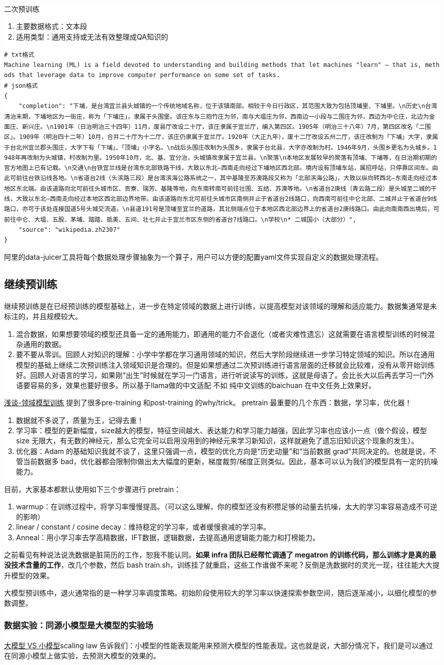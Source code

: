 二次预训练
1. 主要数据格式：文本段
2. 适用类型：通用支持或无法有效整理成QA知识的
```
# txt格式
Machine learning (ML) is a field devoted to understanding and building methods that let machines "learn" – that is, methods that leverage data to improve computer performance on some set of tasks.
# json格式
{
    "completion": "下埔，是台湾宜兰县头城镇的一个传统地域名称，位于该镇南部。相较于今日行政区，其范围大致为包括顶埔里、下埔里。\n历史\n台湾清治末期，下埔地区为一街庄，称为「下埔庄」，隶属于头围堡。该庄东与三抱竹庄为邻，南与大塭庄为邻，西南边一小段与二围庄为邻，西边为中仑庄，北边为金面庄、新兴庄。\n1901年（日治明治三十四年）11月，废县厅改设二十厅，该庄隶属于宜兰厅，编入第四区。1905年（明治三十八年）7月，第四区改名「二围区」。1909年（明治四十二年）10月，合并二十厅为十二厅，该庄仍隶属于宜兰厅。1920年（大正九年），废十二厅改设五州二厅，该庄改制为「下埔」大字，隶属于台北州宜兰郡头围庄，大字下有「下埔」、「顶埔」小字名。\n战后头围庄改制为头围乡，隶属于台北县，大字亦改制为村。1946年9月，头围乡更名为头城乡。1948年再改制为头城镇，村改制为里。1950年10月，北、基、宜分治，头城镇改隶属于宜兰县。\n聚落\n本地区发展较早的聚落有顶埔、下埔等，在日治期初期的官方地图上已有记载。\n交通\n台铁宜兰线是台湾东北部铁路干线，大致以东北—西南走向经过下埔地区西北部。境内设有顶埔车站，属招呼站，只停靠区间车。由此可前往台铁沿线各地。\n省道台2线（头滨路三段）是台湾滨海公路系统之一，其中基隆至苏澳路段又称为「北部滨海公路」，大致以纵向转西北—东南走向经过本地区东北端。由该道路向北可前往头城市区、贡寮、瑞芳、基隆等地，向东南转南可前往壮围、五结、苏澳等地。\n省道台2庚线（青云路二段）是头城至二城的干线，大致以东北—西南走向经过本地区西北部边界地带。由该道路向东北可前往头城市区南侧并止于省道台2线路口，向西南可前往中仑北部、二城并止于省道台9线路口，亦可于该处连接国道5号头城交流道。\n县道191号是顶埔至宜兰的道路，其北侧端点位于本地区西北部边界上的省道台2庚线路口。由此向南南西出境后，可前往中仑、大塭、五股、茅埔、踏踏、抵美、五间、壮七并止于宜兰市区东侧的省道台7线路口。\n学校\n* 二城国小（大部分）",
    "source": "wikipedia.zh2307"
}
```

阿里的data-juicer工具将每个数据处理步骤抽象为一个算子，用户可以方便的配置yaml文件实现自定义的数据处理流程。

## 继续预训练

继续预训练是在已经预训练的模型基础上，进一步在特定领域的数据上进行训练，以提高模型对该领域的理解和适应能力。数据集通常是未标注的，并且规模较大。
1. 混合数据，如果想要领域的模型还具备一定的通用能力，即通用的能力不会退化（或者灾难性遗忘）这就需要在语言模型训练的时候混杂通用的数据。
2. 要不要从零训。回顾人对知识的理解：小学中学都在学习通用领域的知识，然后大学阶段继续进一步学习特定领域的知识。所以在通用模型的基础上继续二次预训练注入领域知识是合理的。但是如果想通过二次预训练进行语言层面的迁移就会比较难，没有从零开始训练好。回顾人对语言的学习，如果刚“出生”时候就在学习一门语言，进行听说读写的训练，这就是母语了。会比长大以后再去学习一门外语要容易的多，效果也要好很多。所以基于llama做的中文适配 不如 纯中文训练的baichuan 在中文任务上效果好。

[浅谈-领域模型训练](https://mp.weixin.qq.com/s/qZ97QM0qV-vfWYQ0KGG6UQ) 提到了很多pre-training 和post-training 的why/trick。
pretrain 最重要的几个东西：数据，学习率，优化器！
1. 数据就不多说了，质量为王，记得去重！
2. 学习率：模型的更新幅度，size越大的模型，特征空间越大、表达能力和学习能力越强，因此学习率也应该小一点（做个假设，模型 size 无限大，有无数的神经元，那么它完全可以启用没用到的神经元来学习新知识，这样就避免了遗忘旧知识这个现象的发生）。
3. 优化器：Adam 的基础知识我就不谈了，这里只强调一点，模型的优化方向是“历史动量”和“当前数据 grad”共同决定的。也就是说，不管当前数据多 bad，优化器都会限制你做出太大幅度的更新，梯度裁剪/梯度正则类似。因此，基本可以认为我们的模型具有一定的抗噪能力。

目前，大家基本都默认使用如下三个步骤进行 pretrain：
1. warmup：在训练过程中，将学习率慢慢提高。（可以这么理解，你的模型还没有积攒足够的动量去抗噪，太大的学习率容易造成不可逆的影响）
2. linear / constant / cosine decay：维持稳定的学习率，或者缓慢衰减的学习率。
3. Anneal：用小学习率去学高精数据，IFT数据，逻辑数据，去提高通用逻辑能力能力和打榜能力。

之前看见有种说法说洗数据是脏简历的工作，恕我不能认同。**如果 infra 团队已经帮忙调通了 megatron 的训练代码，那么训练才是真的最没技术含量的工作**，改几个参数，然后 bash train.sh，训练挂了就重启，这些工作谁做不来呢？反倒是洗数据时的灵光一现，往往能大大提升模型的效果。

大模型预训练中，退火通常指的是一种学习率调度策略。初始阶段使用较大的学习率以快速探索参数空间，随后逐渐减小，以细化模型的参数调整。

### 数据实验：同源小模型是大模型的实验场

[大模型 VS 小模型](https://mp.weixin.qq.com/s/QLq64i3VSWTO6vzeVnr3mQ)scaling law 告诉我们：小模型的性能表现能用来预测大模型的性能表现。这也就是说，大部分情况下，我们是可以通过在同源小模型上做实验，去预测大模型的效果的。
